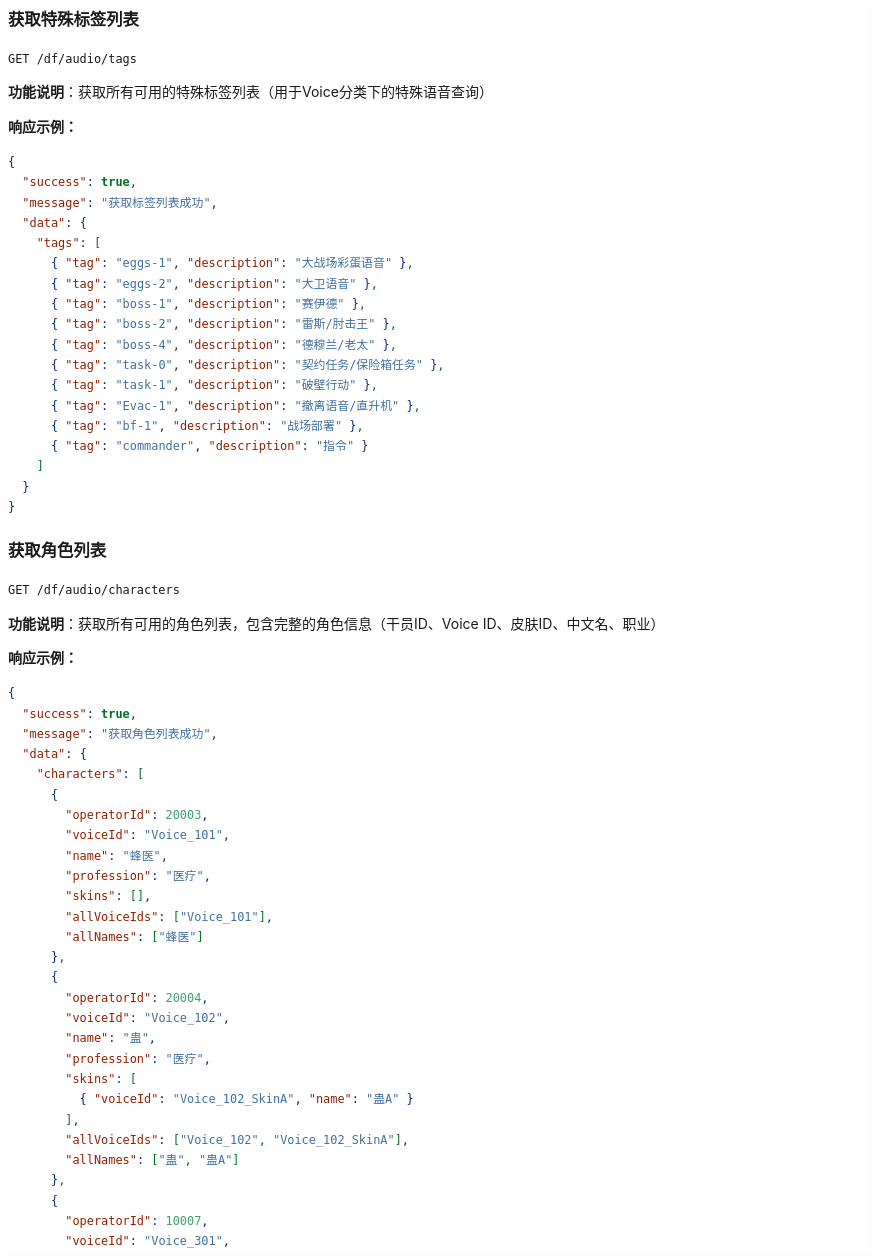 ### 获取特殊标签列表
```http
GET /df/audio/tags
```

**功能说明**：获取所有可用的特殊标签列表（用于Voice分类下的特殊语音查询）

**响应示例：**
```json
{
  "success": true,
  "message": "获取标签列表成功",
  "data": {
    "tags": [
      { "tag": "eggs-1", "description": "大战场彩蛋语音" },
      { "tag": "eggs-2", "description": "大卫语音" },
      { "tag": "boss-1", "description": "赛伊德" },
      { "tag": "boss-2", "description": "雷斯/肘击王" },
      { "tag": "boss-4", "description": "德穆兰/老太" },
      { "tag": "task-0", "description": "契约任务/保险箱任务" },
      { "tag": "task-1", "description": "破壁行动" },
      { "tag": "Evac-1", "description": "撤离语音/直升机" },
      { "tag": "bf-1", "description": "战场部署" },
      { "tag": "commander", "description": "指令" }
    ]
  }
}
```

### 获取角色列表
```http
GET /df/audio/characters
```

**功能说明**：获取所有可用的角色列表，包含完整的角色信息（干员ID、Voice ID、皮肤ID、中文名、职业）

**响应示例：**
```json
{
  "success": true,
  "message": "获取角色列表成功",
  "data": {
    "characters": [
      {
        "operatorId": 20003,
        "voiceId": "Voice_101",
        "name": "蜂医",
        "profession": "医疗",
        "skins": [],
        "allVoiceIds": ["Voice_101"],
        "allNames": ["蜂医"]
      },
      {
        "operatorId": 20004,
        "voiceId": "Voice_102",
        "name": "蛊",
        "profession": "医疗",
        "skins": [
          { "voiceId": "Voice_102_SkinA", "name": "蛊A" }
        ],
        "allVoiceIds": ["Voice_102", "Voice_102_SkinA"],
        "allNames": ["蛊", "蛊A"]
      },
      {
        "operatorId": 10007,
        "voiceId": "Voice_301",
```
